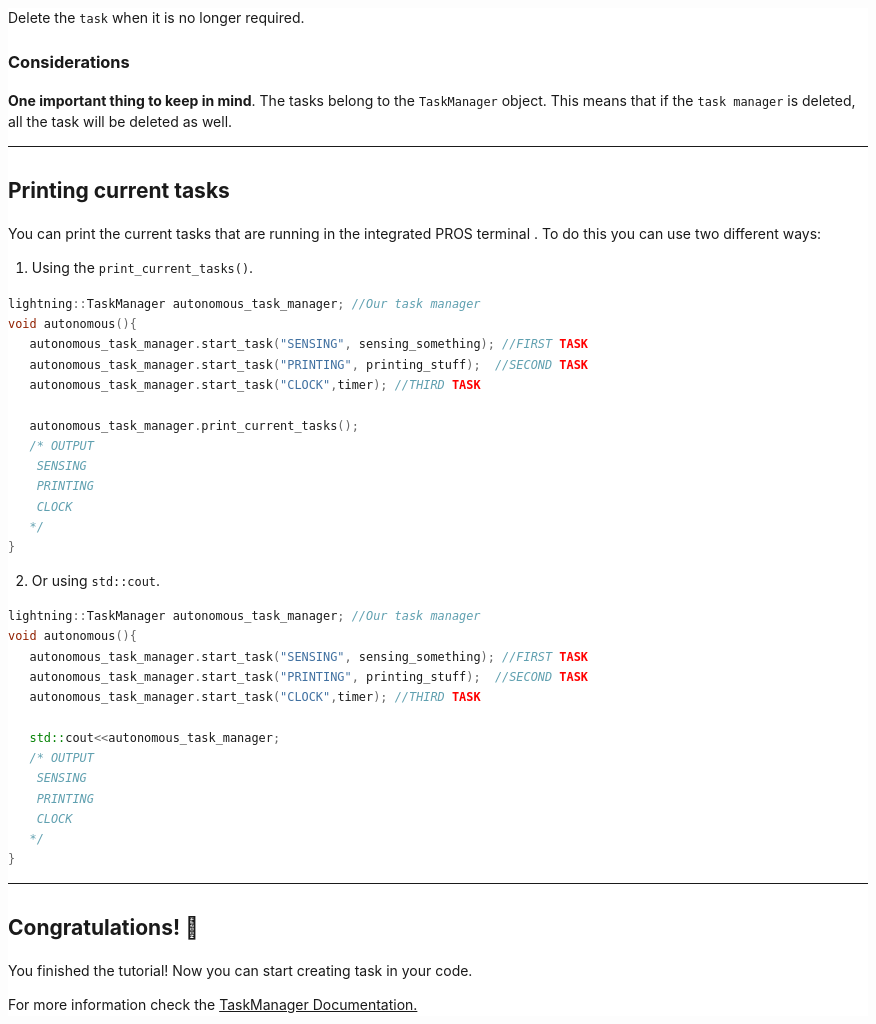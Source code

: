 Delete the ``task`` when it is no longer required.

### Considerations
**One important thing to keep in mind**. The tasks belong to the ``TaskManager`` object. This means that if the ``task manager`` is deleted, all the task will be deleted as well. 

---
## Printing current tasks
You can print the current tasks that are running in the integrated PROS terminal . To do this you can use two different ways: 
1. Using the ``print_current_tasks()``.

```cpp {7} title="main.cpp"
lightning::TaskManager autonomous_task_manager; //Our task manager 
void autonomous(){
   autonomous_task_manager.start_task("SENSING", sensing_something); //FIRST TASK 
   autonomous_task_manager.start_task("PRINTING", printing_stuff);  //SECOND TASK
   autonomous_task_manager.start_task("CLOCK",timer); //THIRD TASK

   autonomous_task_manager.print_current_tasks(); 
   /* OUTPUT
    SENSING
    PRINTING
    CLOCK
   */ 
}
```
2. Or using ``std::cout``.
```cpp {7} title="main.cpp"
lightning::TaskManager autonomous_task_manager; //Our task manager 
void autonomous(){
   autonomous_task_manager.start_task("SENSING", sensing_something); //FIRST TASK 
   autonomous_task_manager.start_task("PRINTING", printing_stuff);  //SECOND TASK
   autonomous_task_manager.start_task("CLOCK",timer); //THIRD TASK

   std::cout<<autonomous_task_manager; 
   /* OUTPUT
    SENSING
    PRINTING
    CLOCK
   */ 
}
```
---

## Congratulations! 🎉
You finished the tutorial! Now you can start creating task in your code. 

For more information check the [TaskManager Documentation.](http://localhost:3000/docs/Documentation/TaskManager)

